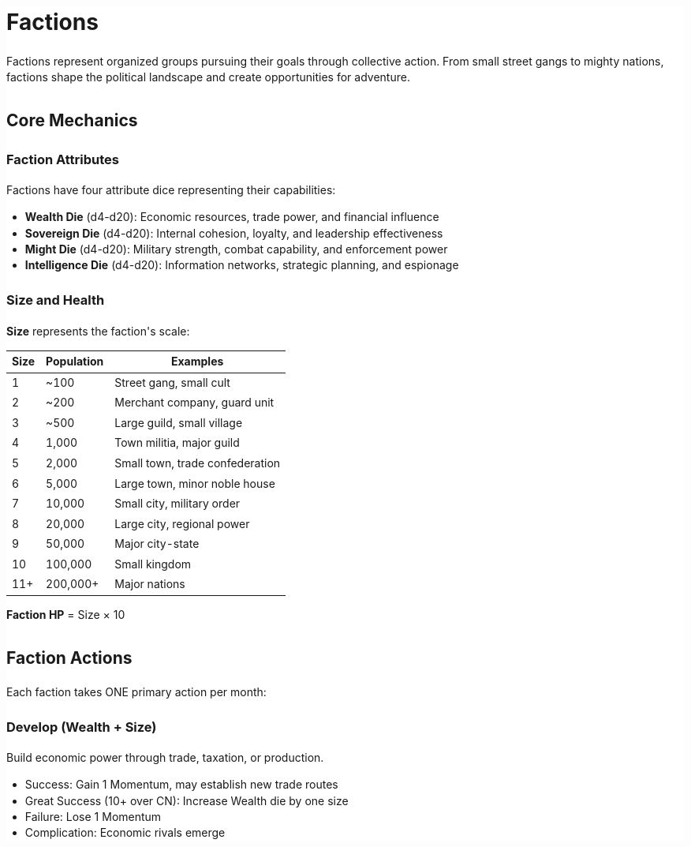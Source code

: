 # Factions

Factions represent organized groups pursuing their goals through collective action. From small street gangs to mighty nations, factions shape the political landscape and create opportunities for adventure.

## Core Mechanics

### Faction Attributes

Factions have four attribute dice representing their capabilities:

- **Wealth Die** (d4-d20): Economic resources, trade power, and financial influence
- **Sovereign Die** (d4-d20): Internal cohesion, loyalty, and leadership effectiveness
- **Might Die** (d4-d20): Military strength, combat capability, and enforcement power
- **Intelligence Die** (d4-d20): Information networks, strategic planning, and espionage

### Size and Health

**Size** represents the faction's scale:

| Size | Population | Examples |
|------|------------|----------|
| 1 | ~100 | Street gang, small cult |
| 2 | ~200 | Merchant company, guard unit |
| 3 | ~500 | Large guild, small village |
| 4 | 1,000 | Town militia, major guild |
| 5 | 2,000 | Small town, trade confederation |
| 6 | 5,000 | Large town, minor noble house |
| 7 | 10,000 | Small city, military order |
| 8 | 20,000 | Large city, regional power |
| 9 | 50,000 | Major city-state |
| 10 | 100,000 | Small kingdom |
| 11+ | 200,000+ | Major nations |

**Faction HP** = Size × 10

## Faction Actions

Each faction takes ONE primary action per month:

### Develop (Wealth + Size)
Build economic power through trade, taxation, or production.
- Success: Gain 1 Momentum, may establish new trade routes
- Great Success (10+ over CN): Increase Wealth die by one size
- Failure: Lose 1 Momentum
- Complication: Economic rivals emerge
